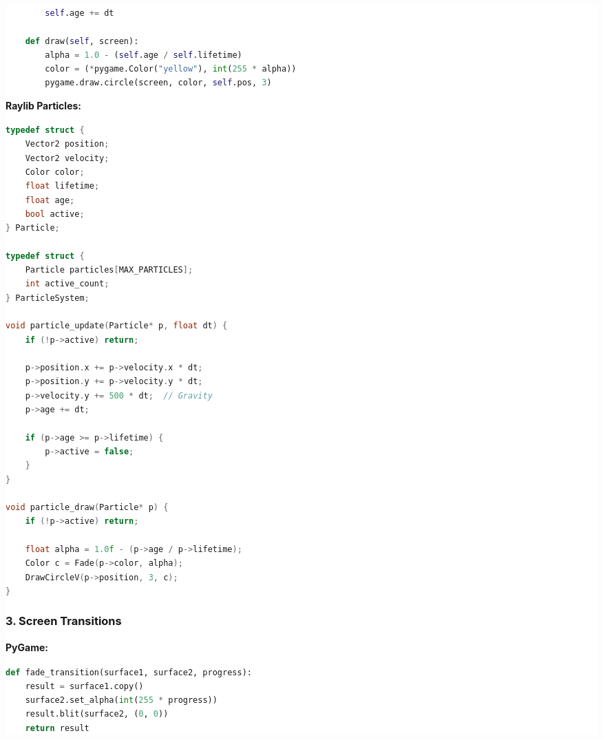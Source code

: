 ```python
        self.age += dt
        
    def draw(self, screen):
        alpha = 1.0 - (self.age / self.lifetime)
        color = (*pygame.Color("yellow"), int(255 * alpha))
        pygame.draw.circle(screen, color, self.pos, 3)
```

**Raylib Particles:**
```c
typedef struct {
    Vector2 position;
    Vector2 velocity;
    Color color;
    float lifetime;
    float age;
    bool active;
} Particle;

typedef struct {
    Particle particles[MAX_PARTICLES];
    int active_count;
} ParticleSystem;

void particle_update(Particle* p, float dt) {
    if (!p->active) return;
    
    p->position.x += p->velocity.x * dt;
    p->position.y += p->velocity.y * dt;
    p->velocity.y += 500 * dt;  // Gravity
    p->age += dt;
    
    if (p->age >= p->lifetime) {
        p->active = false;
    }
}

void particle_draw(Particle* p) {
    if (!p->active) return;
    
    float alpha = 1.0f - (p->age / p->lifetime);
    Color c = Fade(p->color, alpha);
    DrawCircleV(p->position, 3, c);
}
```

### 3. Screen Transitions

**PyGame:**
```python
def fade_transition(surface1, surface2, progress):
    result = surface1.copy()
    surface2.set_alpha(int(255 * progress))
    result.blit(surface2, (0, 0))
    return result
```
